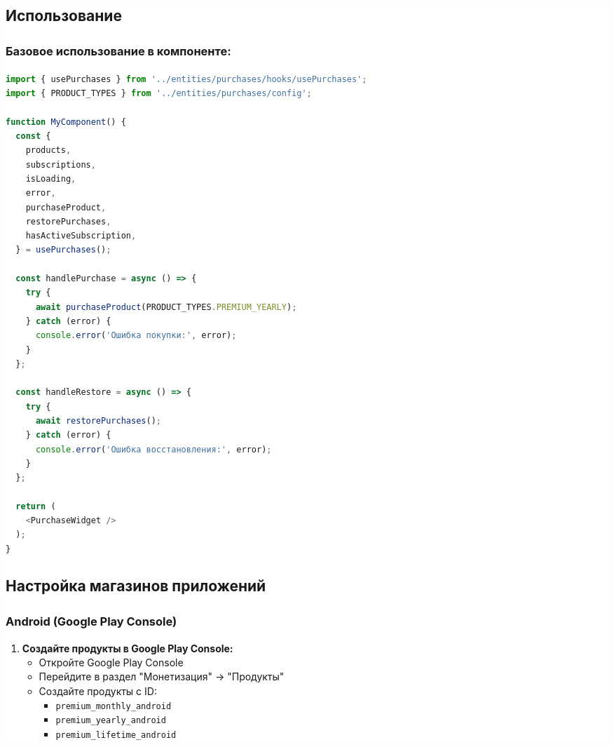 ## Использование

### Базовое использование в компоненте:

```typescript
import { usePurchases } from '../entities/purchases/hooks/usePurchases';
import { PRODUCT_TYPES } from '../entities/purchases/config';

function MyComponent() {
  const {
    products,
    subscriptions,
    isLoading,
    error,
    purchaseProduct,
    restorePurchases,
    hasActiveSubscription,
  } = usePurchases();

  const handlePurchase = async () => {
    try {
      await purchaseProduct(PRODUCT_TYPES.PREMIUM_YEARLY);
    } catch (error) {
      console.error('Ошибка покупки:', error);
    }
  };

  const handleRestore = async () => {
    try {
      await restorePurchases();
    } catch (error) {
      console.error('Ошибка восстановления:', error);
    }
  };

  return (
    <PurchaseWidget />
  );
}
```

## Настройка магазинов приложений

### Android (Google Play Console)

1. **Создайте продукты в Google Play Console:**
   - Откройте Google Play Console
   - Перейдите в раздел "Монетизация" → "Продукты"
   - Создайте продукты с ID:
     - `premium_monthly_android`
     - `premium_yearly_android`
     - `premium_lifetime_android`

